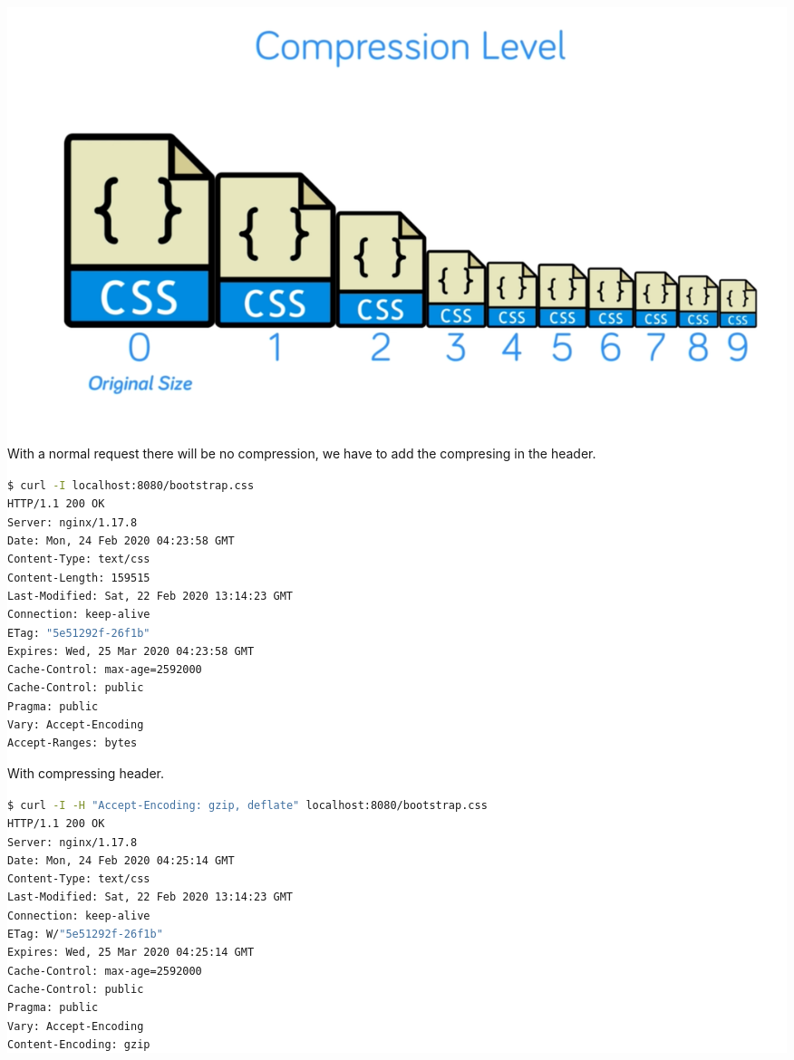 ![comperation_level](comperation_level.png)

With a normal request there will be no compression, we have to add the compresing in the header.

```bash
$ curl -I localhost:8080/bootstrap.css
HTTP/1.1 200 OK
Server: nginx/1.17.8
Date: Mon, 24 Feb 2020 04:23:58 GMT
Content-Type: text/css
Content-Length: 159515
Last-Modified: Sat, 22 Feb 2020 13:14:23 GMT
Connection: keep-alive
ETag: "5e51292f-26f1b"
Expires: Wed, 25 Mar 2020 04:23:58 GMT
Cache-Control: max-age=2592000
Cache-Control: public
Pragma: public
Vary: Accept-Encoding
Accept-Ranges: bytes
```

With compressing header.

```bash
$ curl -I -H "Accept-Encoding: gzip, deflate" localhost:8080/bootstrap.css
HTTP/1.1 200 OK
Server: nginx/1.17.8
Date: Mon, 24 Feb 2020 04:25:14 GMT
Content-Type: text/css
Last-Modified: Sat, 22 Feb 2020 13:14:23 GMT
Connection: keep-alive
ETag: W/"5e51292f-26f1b"
Expires: Wed, 25 Mar 2020 04:25:14 GMT
Cache-Control: max-age=2592000
Cache-Control: public
Pragma: public
Vary: Accept-Encoding
Content-Encoding: gzip
```
